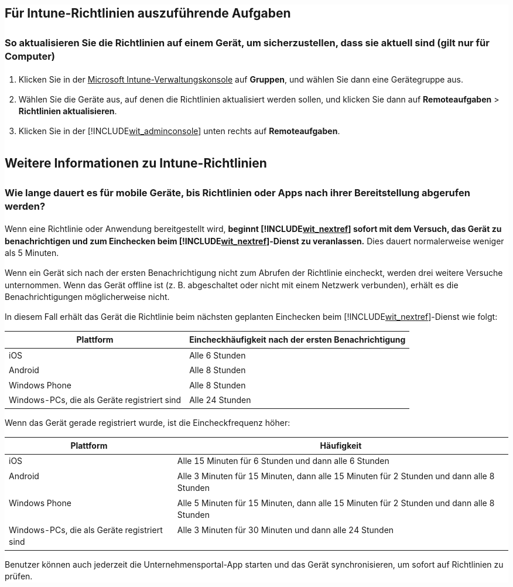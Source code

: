 ## Für Intune-Richtlinien auszuführende Aufgaben

### <a name="BKMK_Refresh"></a>So aktualisieren Sie die Richtlinien auf einem Gerät, um sicherzustellen, dass sie aktuell sind (gilt nur für Computer)

1.  Klicken Sie in der [Microsoft Intune-Verwaltungskonsole](https://manage.microsoft.com/) auf **Gruppen**, und wählen Sie dann eine Gerätegruppe aus.

2.  Wählen Sie die Geräte aus, auf denen die Richtlinien aktualisiert werden sollen, und klicken Sie dann auf **Remoteaufgaben** &gt; **Richtlinien aktualisieren**.

3.  Klicken Sie in der [!INCLUDE[wit_adminconsole](../Token/wit_adminconsole_md.md)] unten rechts auf **Remoteaufgaben**.

## Weitere Informationen zu Intune-Richtlinien

### Wie lange dauert es für mobile Geräte, bis Richtlinien oder Apps nach ihrer Bereitstellung abgerufen werden?
Wenn eine Richtlinie oder Anwendung bereitgestellt wird, **beginnt [!INCLUDE[wit_nextref](../Token/wit_nextref_md.md)] sofort mit dem Versuch, das Gerät zu benachrichtigen und zum Einchecken beim [!INCLUDE[wit_nextref](../Token/wit_nextref_md.md)]-Dienst zu veranlassen.** Dies dauert normalerweise weniger als 5 Minuten.

Wenn ein Gerät sich nach der ersten Benachrichtigung nicht zum Abrufen der Richtlinie eincheckt, werden drei weitere Versuche unternommen.  Wenn das Gerät offline ist (z. B. abgeschaltet oder nicht mit einem Netzwerk verbunden), erhält es die Benachrichtigungen möglicherweise nicht.

In diesem Fall erhält das Gerät die Richtlinie beim nächsten geplanten Einchecken beim [!INCLUDE[wit_nextref](../Token/wit_nextref_md.md)]-Dienst wie folgt:

|Plattform|Eincheckhäufigkeit nach der ersten Benachrichtigung|
|-------------|-------------------------------------------------------|
|iOS|Alle 6 Stunden|
|Android|Alle 8 Stunden|
|Windows Phone|Alle 8 Stunden|
|Windows-PCs, die als Geräte registriert sind|Alle 24 Stunden|
Wenn das Gerät gerade registriert wurde, ist die Eincheckfrequenz höher:

|Plattform|Häufigkeit|
|-------------|--------------|
|iOS|Alle 15 Minuten für 6 Stunden und dann alle 6 Stunden|
|Android|Alle 3 Minuten für 15 Minuten, dann alle 15 Minuten für 2 Stunden und dann alle 8 Stunden|
|Windows Phone|Alle 5 Minuten für 15 Minuten, dann alle 15 Minuten für 2 Stunden und dann alle 8 Stunden|
|Windows-PCs, die als Geräte registriert sind|Alle 3 Minuten für 30 Minuten und dann alle 24 Stunden|
Benutzer können auch jederzeit die Unternehmensportal-App starten und das Gerät synchronisieren, um sofort auf Richtlinien zu prüfen.
